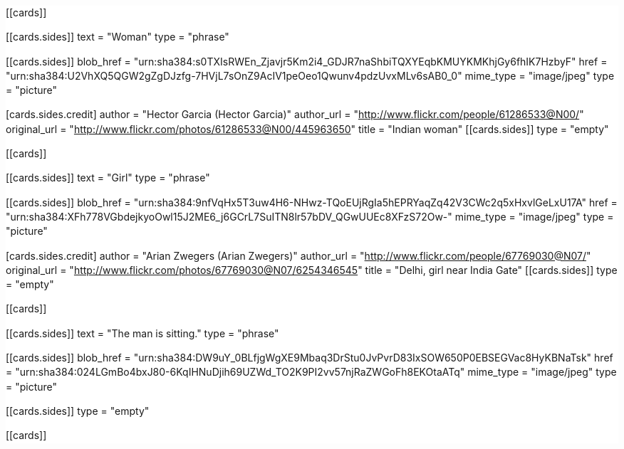 [[cards]]

[[cards.sides]]
text = "Woman"
type = "phrase"

[[cards.sides]]
blob_href = "urn:sha384:s0TXIsRWEn_Zjavjr5Km2i4_GDJR7naShbiTQXYEqbKMUYKMKhjGy6fhIK7HzbyF"
href = "urn:sha384:U2VhXQ5QGW2gZgDJzfg-7HVjL7sOnZ9AcIV1peOeo1Qwunv4pdzUvxMLv6sAB0_0"
mime_type = "image/jpeg"
type = "picture"

[cards.sides.credit]
author = "Hector Garcia (Hector Garcia)"
author_url = "http://www.flickr.com/people/61286533@N00/"
original_url = "http://www.flickr.com/photos/61286533@N00/445963650"
title = "Indian woman"
[[cards.sides]]
type = "empty"

[[cards]]

[[cards.sides]]
text = "Girl"
type = "phrase"

[[cards.sides]]
blob_href = "urn:sha384:9nfVqHx5T3uw4H6-NHwz-TQoEUjRgIa5hEPRYaqZq42V3CWc2q5xHxvlGeLxU17A"
href = "urn:sha384:XFh778VGbdejkyoOwl15J2ME6_j6GCrL7SuITN8lr57bDV_QGwUUEc8XFzS72Ow-"
mime_type = "image/jpeg"
type = "picture"

[cards.sides.credit]
author = "Arian Zwegers (Arian Zwegers)"
author_url = "http://www.flickr.com/people/67769030@N07/"
original_url = "http://www.flickr.com/photos/67769030@N07/6254346545"
title = "Delhi, girl near India Gate"
[[cards.sides]]
type = "empty"

[[cards]]

[[cards.sides]]
text = "The man is sitting."
type = "phrase"

[[cards.sides]]
blob_href = "urn:sha384:DW9uY_0BLfjgWgXE9Mbaq3DrStu0JvPvrD83IxSOW650P0EBSEGVac8HyKBNaTsk"
href = "urn:sha384:024LGmBo4bxJ80-6KqIHNuDjih69UZWd_TO2K9PI2vv57njRaZWGoFh8EKOtaATq"
mime_type = "image/jpeg"
type = "picture"

[[cards.sides]]
type = "empty"

[[cards]]
